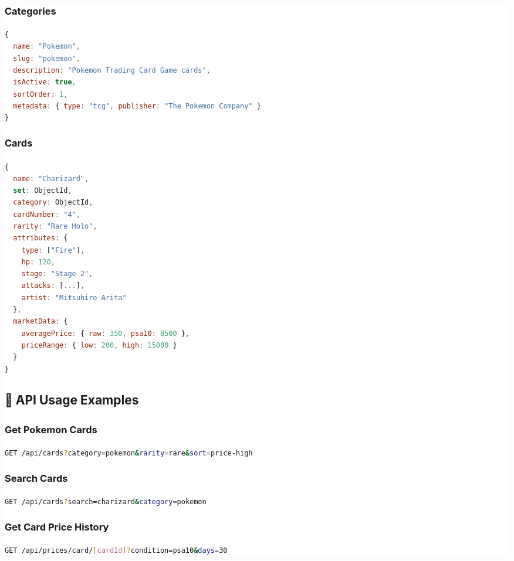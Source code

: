 ### Categories
```javascript
{
  name: "Pokemon",
  slug: "pokemon",
  description: "Pokemon Trading Card Game cards",
  isActive: true,
  sortOrder: 1,
  metadata: { type: "tcg", publisher: "The Pokemon Company" }
}
```

### Cards
```javascript
{
  name: "Charizard",
  set: ObjectId,
  category: ObjectId,
  cardNumber: "4",
  rarity: "Rare Holo",
  attributes: {
    type: ["Fire"],
    hp: 120,
    stage: "Stage 2",
    attacks: [...],
    artist: "Mitsuhiro Arita"
  },
  marketData: {
    averagePrice: { raw: 350, psa10: 8500 },
    priceRange: { low: 200, high: 15000 }
  }
}
```

## 🔌 API Usage Examples

### Get Pokemon Cards
```bash
GET /api/cards?category=pokemon&rarity=rare&sort=price-high
```

### Search Cards
```bash
GET /api/cards?search=charizard&category=pokemon
```

### Get Card Price History
```bash
GET /api/prices/card/[cardId]?condition=psa10&days=30
```
